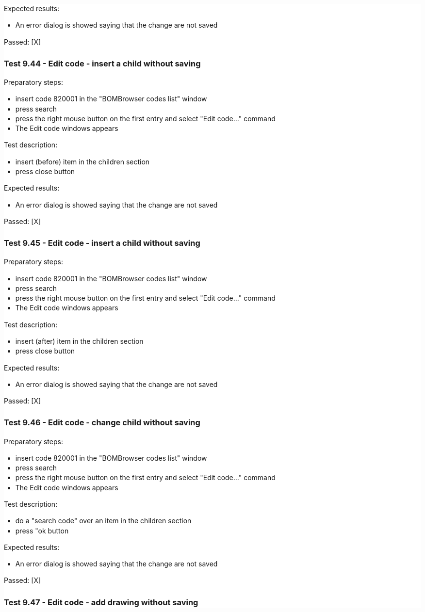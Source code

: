 Expected results:
- An error dialog is showed  saying that the change are not saved

Passed: [X]

### Test 9.44 - Edit code - insert a child without saving

Preparatory steps:
- insert code 820001 in the "BOMBrowser codes list" window
- press search
- press the right mouse button on the first entry and select "Edit code..." command
- The Edit code windows appears

Test description:
- insert (before) item in the children section
- press close button

Expected results:
- An error dialog is showed  saying that the change are not saved

Passed: [X]

### Test 9.45 - Edit code - insert a child  without saving

Preparatory steps:
- insert code 820001 in the "BOMBrowser codes list" window
- press search
- press the right mouse button on the first entry and select "Edit code..." command
- The Edit code windows appears

Test description:
- insert (after) item in the children section
- press close button

Expected results:
- An error dialog is showed  saying that the change are not saved

Passed: [X]

### Test 9.46 - Edit code - change child without saving

Preparatory steps:
- insert code 820001 in the "BOMBrowser codes list" window
- press search
- press the right mouse button on the first entry and select "Edit code..." command
- The Edit code windows appears

Test description:
- do a "search code" over an item in the children section
- press "ok button

Expected results:
- An error dialog is showed  saying that the change are not saved

Passed: [X]

### Test 9.47 - Edit code - add drawing without saving
